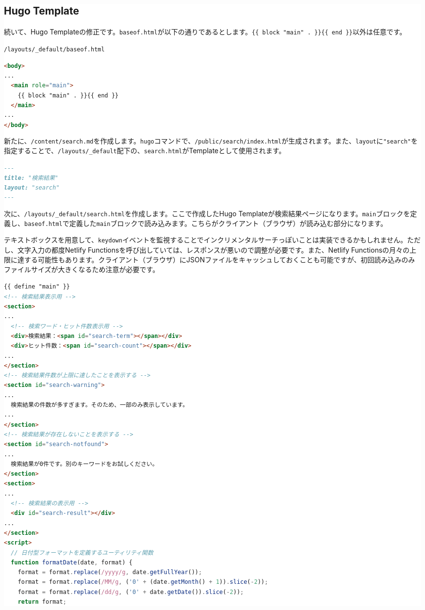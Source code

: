 ## Hugo Template

続いて、Hugo Templateの修正です。`baseof.html`が以下の通りであるとします。`{{ block "main" . }}{{ end }}`以外は任意です。

`/layouts/_default/baseof.html`

```html
<body>
...
  <main role="main">
    {{ block "main" . }}{{ end }}
  </main>
...
</body>
```

新たに、`/content/search.md`を作成します。`hugo`コマンドで、`/public/search/index.html`が生成されます。また、`layout`に`"search"`を指定することで、`/layouts/_default`配下の、`search.html`がTemplateとして使用されます。

```markdown
---
title: "検索結果"
layout: "search"
---
```

次に、`/layouts/_default/search.html`を作成します。ここで作成したHugo Templateが検索結果ページになります。`main`ブロックを定義し、`baseof.html`で定義した`main`ブロックで読み込みます。こちらがクライアント（ブラウザ）が読み込む部分になります。

テキストボックスを用意して、`keydown`イベントを監視することでインクリメンタルサーチっぽいことは実装できるかもしれません。ただし、文字入力の都度Netlify Functionsを呼び出していては、レスポンスが悪いので調整が必要です。また、Netlify Functionsの月々の上限に達する可能性もあります。クライアント（ブラウザ）にJSONファイルをキャッシュしておくことも可能ですが、初回読み込みのみファイルサイズが大きくなるため注意が必要です。

```html
{{ define "main" }}
<!-- 検索結果表示用 -->
<section>
...
  <!-- 検索ワード・ヒット件数表示用 -->
  <div>検索結果：<span id="search-term"></span></div>
  <div>ヒット件数：<span id="search-count"></span></div>
...
</section>
<!-- 検索結果件数が上限に達したことを表示する -->
<section id="search-warning">
...
  検索結果の件数が多すぎます。そのため、一部のみ表示しています。
...
</section>
<!-- 検索結果が存在しないことを表示する -->
<section id="search-notfound">
...
  検索結果が0件です。別のキーワードをお試しください。
</section>
<section>
...
  <!-- 検索結果の表示用 -->
  <div id="search-result"></div>
...
</section>
<script>
  // 日付型フォーマットを定義するユーティリティ関数
  function formatDate(date, format) {
    format = format.replace(/yyyy/g, date.getFullYear());
    format = format.replace(/MM/g, ('0' + (date.getMonth() + 1)).slice(-2));
    format = format.replace(/dd/g, ('0' + date.getDate()).slice(-2));
    return format;
```